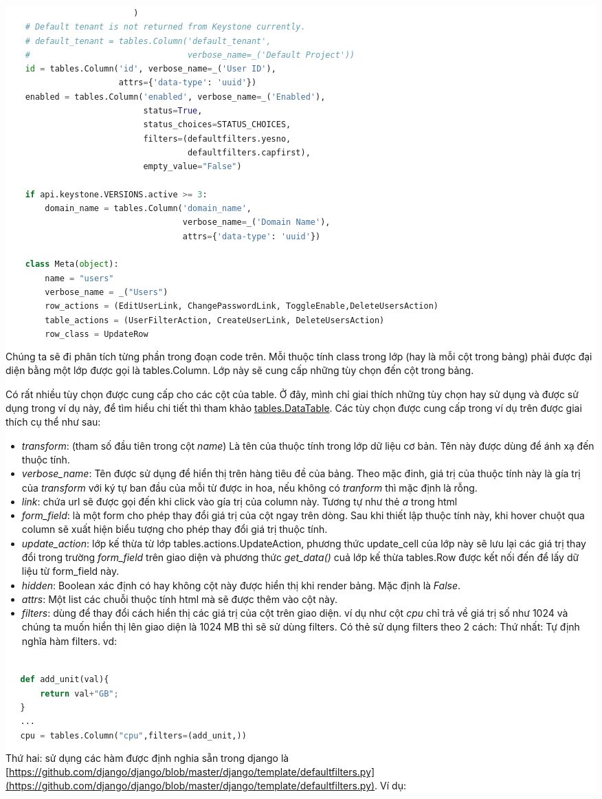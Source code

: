 ```python
                          )
    # Default tenant is not returned from Keystone currently.
    # default_tenant = tables.Column('default_tenant',
    #                                verbose_name=_('Default Project'))
    id = tables.Column('id', verbose_name=_('User ID'),
                       attrs={'data-type': 'uuid'})
    enabled = tables.Column('enabled', verbose_name=_('Enabled'),
                            status=True,
                            status_choices=STATUS_CHOICES,
                            filters=(defaultfilters.yesno,
                                     defaultfilters.capfirst),
                            empty_value="False")

    if api.keystone.VERSIONS.active >= 3:
        domain_name = tables.Column('domain_name',
                                    verbose_name=_('Domain Name'),
                                    attrs={'data-type': 'uuid'})

    class Meta(object):
        name = "users"
        verbose_name = _("Users")
        row_actions = (EditUserLink, ChangePasswordLink, ToggleEnable,DeleteUsersAction)
        table_actions = (UserFilterAction, CreateUserLink, DeleteUsersAction)
        row_class = UpdateRow
```
Chúng ta sẽ đi phân tích từng phần trong đoạn code trên.
Mỗi thuộc tính class trong lớp (hay là mỗi cột trong bảng) phải được đại diện bằng một lớp được gọi là tables.Column. Lớp này sẽ cung cấp những tùy chọn đến cột trong bảng.  

Có rất nhiều tùy chọn được cung cấp cho các cột của table. Ở đây, mình chỉ giai thích những tùy chọn hay sử dụng và được sử dụng trong ví dụ này, để tìm hiểu chi tiết thì tham khảo [tables.DataTable](http://docs.openstack.org/developer/horizon/ref/tables.html#horizon.tables.DataTable). 
Các tùy chọn được cung cấp trong ví dụ trên được giai thích cụ thể như sau: 
 - *transform*: (tham số đầu tiên trong cột *name*) Là tên của thuộc tính trong lớp dữ liệu cơ bản. Tên này được dùng để ánh xạ đến thuộc tính.
 - *verbose_name*: Tên được sử dụng để hiển thị trên  hàng tiêu đề của bảng. Theo mặc đinh, giá trị của thuộc tính này là gía trị của *transform* với ký tự ban đầu của mỗi từ được in hoa, nếu không có *tranform* thì mặc định là rỗng.
 - *link*: chứa url sẽ được gọi đến khi click vào gía trị của column này. Tương tự như thẻ *a* trong html
 - *form_field*: là một form cho phép thay đổi giá trị của cột ngay trên dòng. Sau khi thiết lập thuộc tính này, khi hover chuột qua column sẽ xuất hiện biểu tượng cho phép thay đổi giá trị thuộc tính.
 - *update_action*:  lớp kế thừa từ lớp tables.actions.UpdateAction, phương thức update_cell của lớp này sẽ lưu lại các giá trị thay đổi trong trường *form_field* trên giao diện và phương thức *get_data()* cuả lớp kế thừa tables.Row được kết nối đến để lấy dữ liệu từ form_field này.
 - *hidden*: Boolean xác định có hay không cột này được hiển thị khi render bảng. Mặc định là *False*.
 - *attrs*: Một list các chuỗi thuộc tính html mà sẽ được thêm vào cột này.
 - *filters*: dùng để thay đổi cách hiển thị các giá trị của cột trên giao diện. ví dụ như cột *cpu* chỉ trả về giá trị số như 1024 và chúng ta muốn hiển thị lên giao diện là 1024 MB thì sẽ sử dùng filters. Có thẻ sử dụng filters theo 2 cách:
 Thứ nhất: Tự định nghĩa hàm filters. vd:
 ```python

    def add_unit(val){
        return val+"GB";
    }
    ...
    cpu = tables.Column("cpu",filters=(add_unit,))
```
Thứ hai: sử dụng các hàm được định nghia sẵn trong django là [https://github.com/django/django/blob/master/django/template/defaultfilters.py](https://github.com/django/django/blob/master/django/template/defaultfilters.py). Ví dụ: